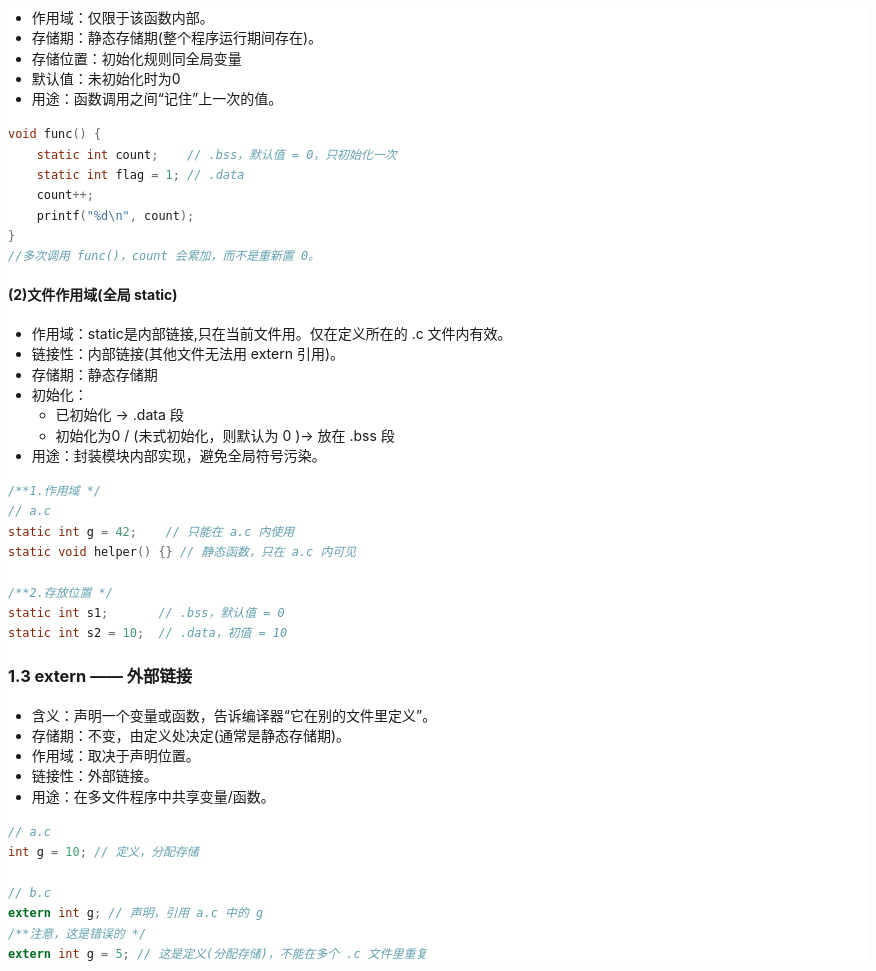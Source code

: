 * 作用域：仅限于该函数内部。
* 存储期：静态存储期(整个程序运行期间存在)。
* 存储位置：初始化规则同全局变量
* 默认值：未初始化时为0
* 用途：函数调用之间“记住”上一次的值。

```c
void func() {
    static int count;    // .bss，默认值 = 0，只初始化一次
    static int flag = 1; // .data
    count++;
    printf("%d\n", count);
}
//多次调用 func()，count 会累加，而不是重新置 0。
```

#### (2)文件作用域(全局 static)

* 作用域：static是内部链接,只在当前文件用。仅在定义所在的 .c 文件内有效。
* 链接性：内部链接(其他文件无法用 extern 引用)。
* 存储期：静态存储期
* 初始化：
  * 已初始化 -> .data 段
  * 初始化为0 / (未式初始化，则默认为 0 )-> 放在 .bss 段
* 用途：封装模块内部实现，避免全局符号污染。

```c
/**1.作用域 */
// a.c
static int g = 42;    // 只能在 a.c 内使用
static void helper() {} // 静态函数，只在 a.c 内可见

/**2.存放位置 */
static int s1;       // .bss，默认值 = 0
static int s2 = 10;  // .data，初值 = 10
```

### 1.3 extern —— 外部链接

* 含义：声明一个变量或函数，告诉编译器“它在别的文件里定义”。
* 存储期：不变，由定义处决定(通常是静态存储期)。
* 作用域：取决于声明位置。
* 链接性：外部链接。
* 用途：在多文件程序中共享变量/函数。

```c
// a.c
int g = 10; // 定义，分配存储

// b.c
extern int g; // 声明，引用 a.c 中的 g
/**注意，这是错误的 */
extern int g = 5; // 这是定义(分配存储)，不能在多个 .c 文件里重复

```
